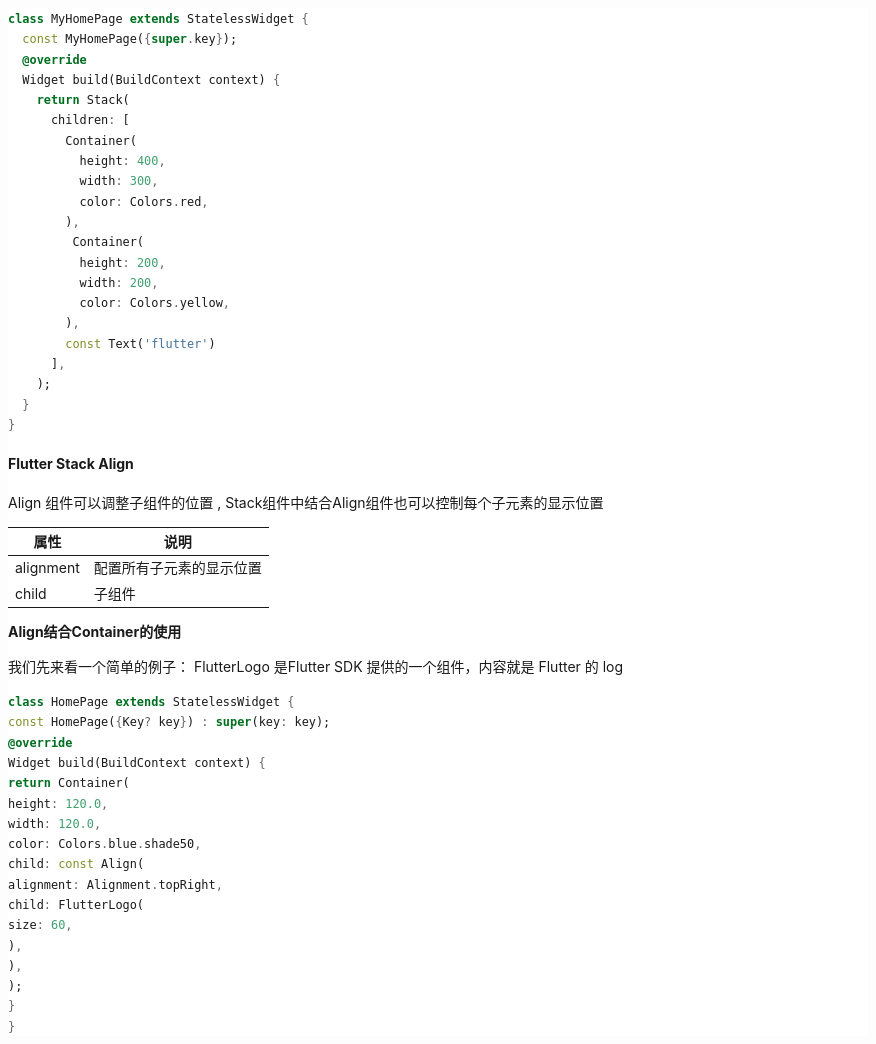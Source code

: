 ```dart
class MyHomePage extends StatelessWidget {
  const MyHomePage({super.key});
  @override
  Widget build(BuildContext context) {
    return Stack(
      children: [
        Container(
          height: 400,
          width: 300,
          color: Colors.red,
        ),
         Container(
          height: 200,
          width: 200,
          color: Colors.yellow,
        ),
        const Text('flutter')
      ],
    );
  }
}
```

#### Flutter Stack Align

Align 组件可以调整子组件的位置 , Stack组件中结合Align组件也可以控制每个子元素的显示位置

| 属性      | 说明                     |
| --------- | ------------------------ |
| alignment | 配置所有子元素的显示位置 |
| child     | 子组件                   |

**Align结合Container的使用**

我们先来看一个简单的例子： FlutterLogo 是Flutter SDK 提供的一个组件，内容就是 Flutter 的 log

```dart
class HomePage extends StatelessWidget {
const HomePage({Key? key}) : super(key: key);
@override
Widget build(BuildContext context) {
return Container(
height: 120.0,
width: 120.0,
color: Colors.blue.shade50,
child: const Align(
alignment: Alignment.topRight,
child: FlutterLogo(
size: 60,
),
),
);
}
}

```

